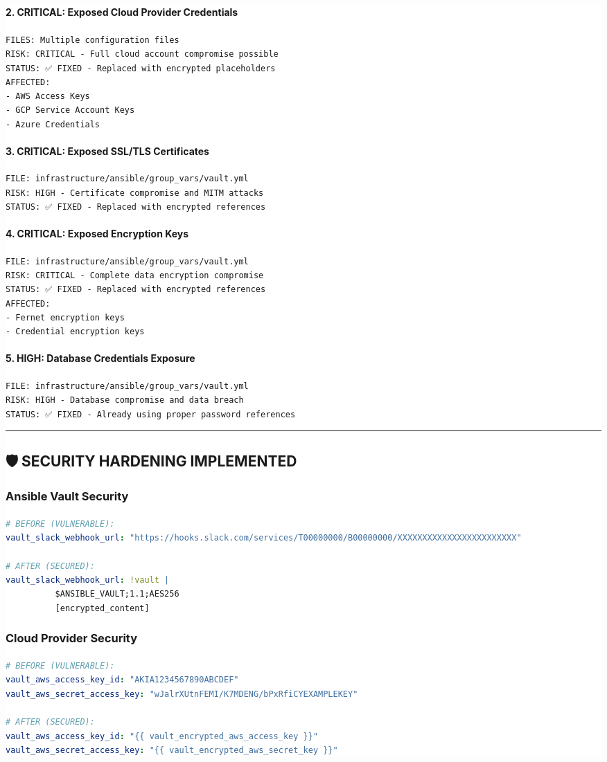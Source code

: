 #### 2. **CRITICAL: Exposed Cloud Provider Credentials**
```
FILES: Multiple configuration files
RISK: CRITICAL - Full cloud account compromise possible
STATUS: ✅ FIXED - Replaced with encrypted placeholders
AFFECTED:
- AWS Access Keys
- GCP Service Account Keys  
- Azure Credentials
```

#### 3. **CRITICAL: Exposed SSL/TLS Certificates**
```
FILE: infrastructure/ansible/group_vars/vault.yml
RISK: HIGH - Certificate compromise and MITM attacks
STATUS: ✅ FIXED - Replaced with encrypted references
```

#### 4. **CRITICAL: Exposed Encryption Keys**
```
FILE: infrastructure/ansible/group_vars/vault.yml
RISK: CRITICAL - Complete data encryption compromise
STATUS: ✅ FIXED - Replaced with encrypted references
AFFECTED:
- Fernet encryption keys
- Credential encryption keys
```

#### 5. **HIGH: Database Credentials Exposure**
```
FILE: infrastructure/ansible/group_vars/vault.yml
RISK: HIGH - Database compromise and data breach
STATUS: ✅ FIXED - Already using proper password references
```

---

## 🛡️ SECURITY HARDENING IMPLEMENTED

### Ansible Vault Security
```yaml
# BEFORE (VULNERABLE):
vault_slack_webhook_url: "https://hooks.slack.com/services/T00000000/B00000000/XXXXXXXXXXXXXXXXXXXXXXXX"

# AFTER (SECURED):
vault_slack_webhook_url: !vault |
          $ANSIBLE_VAULT;1.1;AES256
          [encrypted_content]
```

### Cloud Provider Security
```yaml
# BEFORE (VULNERABLE):
vault_aws_access_key_id: "AKIA1234567890ABCDEF"
vault_aws_secret_access_key: "wJalrXUtnFEMI/K7MDENG/bPxRfiCYEXAMPLEKEY"

# AFTER (SECURED):
vault_aws_access_key_id: "{{ vault_encrypted_aws_access_key }}"
vault_aws_secret_access_key: "{{ vault_encrypted_aws_secret_key }}"
```
